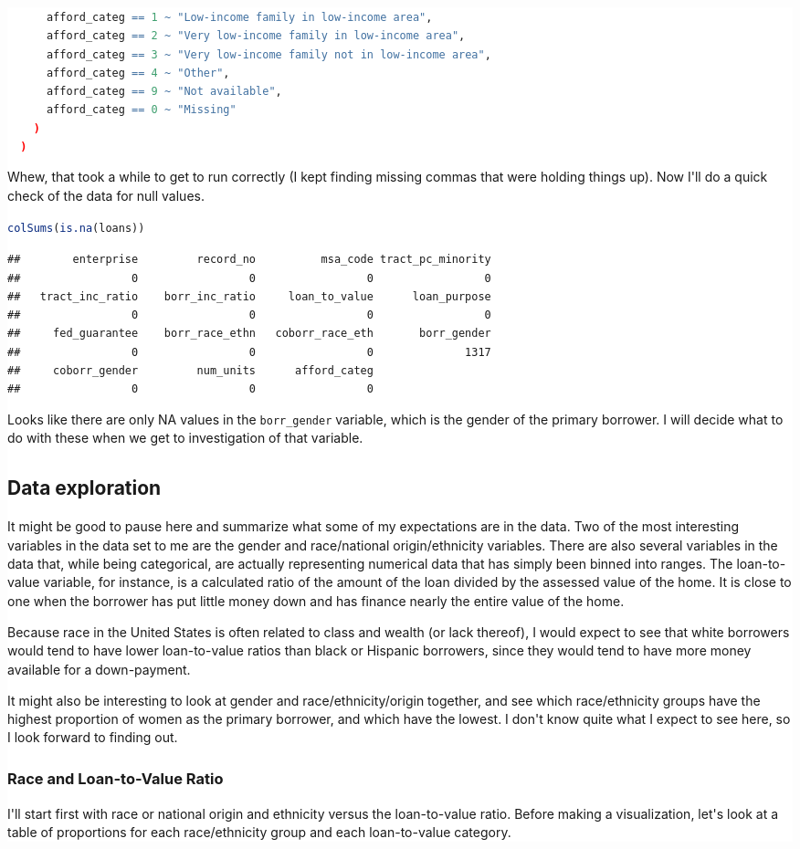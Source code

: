 ```r
      afford_categ == 1 ~ "Low-income family in low-income area",
      afford_categ == 2 ~ "Very low-income family in low-income area",
      afford_categ == 3 ~ "Very low-income family not in low-income area",
      afford_categ == 4 ~ "Other",
      afford_categ == 9 ~ "Not available",
      afford_categ == 0 ~ "Missing"
    )
  )
```

Whew, that took a while to get to run correctly (I kept finding missing commas that were holding things up). Now I'll do a quick check of the data for null values.


```r
colSums(is.na(loans))
```

```
##        enterprise         record_no          msa_code tract_pc_minority 
##                 0                 0                 0                 0 
##   tract_inc_ratio    borr_inc_ratio     loan_to_value      loan_purpose 
##                 0                 0                 0                 0 
##     fed_guarantee    borr_race_ethn   coborr_race_eth       borr_gender 
##                 0                 0                 0              1317 
##     coborr_gender         num_units      afford_categ 
##                 0                 0                 0
```

Looks like there are only NA values in the `borr_gender` variable, which is the gender of the primary borrower.  I will decide what to do with these when we get to investigation of that variable.

## Data exploration

It might be good to pause here and summarize what some of my expectations are in the data.  Two of the most interesting variables in the data set to me are the gender and race/national origin/ethnicity variables.  There are also several variables in the data that, while being categorical, are actually representing numerical data that has simply been binned into ranges.  The loan-to-value variable, for instance, is a calculated ratio of the amount of the loan divided by the assessed value of the home.  It is close to one when the borrower has put little money down and has finance nearly the entire value of the home.

Because race in the United States is often related to class and wealth (or lack thereof), I would expect to see that white borrowers would tend to have lower loan-to-value ratios than black or Hispanic borrowers, since they would tend to have more money available for a down-payment.

It might also be interesting to look at gender and race/ethnicity/origin together, and see which race/ethnicity groups have the highest proportion of women as the primary borrower, and which have the lowest.  I don't know quite what I expect to see here, so I look forward to finding out.

### Race and Loan-to-Value Ratio

I'll start first with race or national origin and ethnicity versus the loan-to-value ratio.  Before making a visualization, let's look at a table of proportions for each race/ethnicity group and each loan-to-value category.
